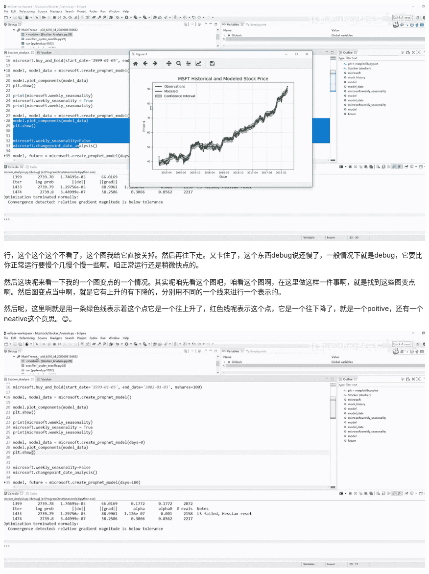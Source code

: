 ![](img/6b384a7bb63090e7fd4ba8b2f011ecc1_66.png)

行，这个这个这个不看了，这个图我给它直接关掉。然后再往下走。又卡住了，这个东西debug说还慢了，一般情况下就是debug，它要比你正常运行要慢个几慢个慢一些啊。咱正常运行还是稍微快点的。

然后这块呢来看一下我的一个图变点的一个情况。其实呢咱先看这个图吧，咱看这个图啊，在这里做这样一件事啊，就是找到这些图变点啊。然后图变点当中啊，就是它有上升的有下降的，分别用不同的一个线来进行一个表示的。

然后呢，这里啊就是用一条绿色线表示着这个点它是一个往上升了，红色线呢表示这个点，它是一个往下降了，就是一个poitive，还有一个neative这个意思。😊。



![](img/6b384a7bb63090e7fd4ba8b2f011ecc1_68.png)

